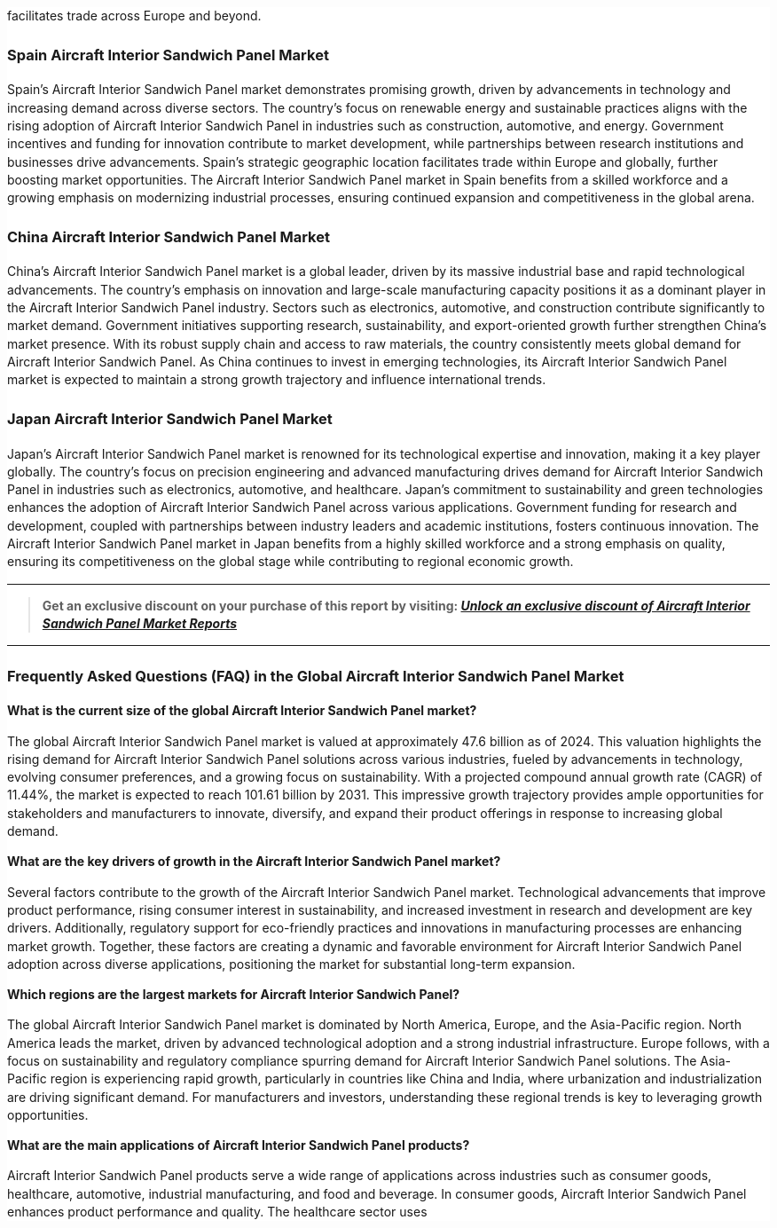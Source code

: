 facilitates trade across Europe and beyond.</p><h3>Spain Aircraft Interior Sandwich Panel Market</h3><p>Spain&rsquo;s Aircraft Interior Sandwich Panel market demonstrates promising growth, driven by advancements in technology and increasing demand across diverse sectors. The country&rsquo;s focus on renewable energy and sustainable practices aligns with the rising adoption of Aircraft Interior Sandwich Panel in industries such as construction, automotive, and energy. Government incentives and funding for innovation contribute to market development, while partnerships between research institutions and businesses drive advancements. Spain&rsquo;s strategic geographic location facilitates trade within Europe and globally, further boosting market opportunities. The Aircraft Interior Sandwich Panel market in Spain benefits from a skilled workforce and a growing emphasis on modernizing industrial processes, ensuring continued expansion and competitiveness in the global arena.</p><h3>China Aircraft Interior Sandwich Panel Market</h3><p>China&rsquo;s Aircraft Interior Sandwich Panel market is a global leader, driven by its massive industrial base and rapid technological advancements. The country&rsquo;s emphasis on innovation and large-scale manufacturing capacity positions it as a dominant player in the Aircraft Interior Sandwich Panel industry. Sectors such as electronics, automotive, and construction contribute significantly to market demand. Government initiatives supporting research, sustainability, and export-oriented growth further strengthen China&rsquo;s market presence. With its robust supply chain and access to raw materials, the country consistently meets global demand for Aircraft Interior Sandwich Panel. As China continues to invest in emerging technologies, its Aircraft Interior Sandwich Panel market is expected to maintain a strong growth trajectory and influence international trends.</p><h3>Japan Aircraft Interior Sandwich Panel Market</h3><p>Japan&rsquo;s Aircraft Interior Sandwich Panel market is renowned for its technological expertise and innovation, making it a key player globally. The country&rsquo;s focus on precision engineering and advanced manufacturing drives demand for Aircraft Interior Sandwich Panel in industries such as electronics, automotive, and healthcare. Japan&rsquo;s commitment to sustainability and green technologies enhances the adoption of Aircraft Interior Sandwich Panel across various applications. Government funding for research and development, coupled with partnerships between industry leaders and academic institutions, fosters continuous innovation. The Aircraft Interior Sandwich Panel market in Japan benefits from a highly skilled workforce and a strong emphasis on quality, ensuring its competitiveness on the global stage while contributing to regional economic growth.</p><hr /><blockquote><p><strong>Get an exclusive discount on your purchase of this report by visiting: <em><a href="://marketresearchpulse.com/ask-for-discount/47601?utm_source=Github&amp;utm_medium=021">Unlock an exclusive discount of Aircraft Interior Sandwich Panel Market Reports</a></em>&nbsp;</strong></p></blockquote><hr /><h3>Frequently Asked Questions (FAQ) in the Global Aircraft Interior Sandwich Panel Market</h3><p><strong>What is the current size of the global Aircraft Interior Sandwich Panel market?</strong></p><p>The global Aircraft Interior Sandwich Panel market is valued at approximately 47.6 billion as of 2024. This valuation highlights the rising demand for Aircraft Interior Sandwich Panel solutions across various industries, fueled by advancements in technology, evolving consumer preferences, and a growing focus on sustainability. With a projected compound annual growth rate (CAGR) of 11.44%, the market is expected to reach 101.61 billion by 2031. This impressive growth trajectory provides ample opportunities for stakeholders and manufacturers to innovate, diversify, and expand their product offerings in response to increasing global demand.</p><p><strong>What are the key drivers of growth in the Aircraft Interior Sandwich Panel market?</strong></p><p>Several factors contribute to the growth of the Aircraft Interior Sandwich Panel market. Technological advancements that improve product performance, rising consumer interest in sustainability, and increased investment in research and development are key drivers. Additionally, regulatory support for eco-friendly practices and innovations in manufacturing processes are enhancing market growth. Together, these factors are creating a dynamic and favorable environment for Aircraft Interior Sandwich Panel adoption across diverse applications, positioning the market for substantial long-term expansion.</p><p><strong>Which regions are the largest markets for Aircraft Interior Sandwich Panel?</strong></p><p>The global Aircraft Interior Sandwich Panel market is dominated by North America, Europe, and the Asia-Pacific region. North America leads the market, driven by advanced technological adoption and a strong industrial infrastructure. Europe follows, with a focus on sustainability and regulatory compliance spurring demand for Aircraft Interior Sandwich Panel solutions. The Asia-Pacific region is experiencing rapid growth, particularly in countries like China and India, where urbanization and industrialization are driving significant demand. For manufacturers and investors, understanding these regional trends is key to leveraging growth opportunities.</p><p><strong>What are the main applications of Aircraft Interior Sandwich Panel products?</strong></p><p>Aircraft Interior Sandwich Panel products serve a wide range of applications across industries such as consumer goods, healthcare, automotive, industrial manufacturing, and food and beverage. In consumer goods, Aircraft Interior Sandwich Panel enhances product performance and quality. The healthcare sector uses